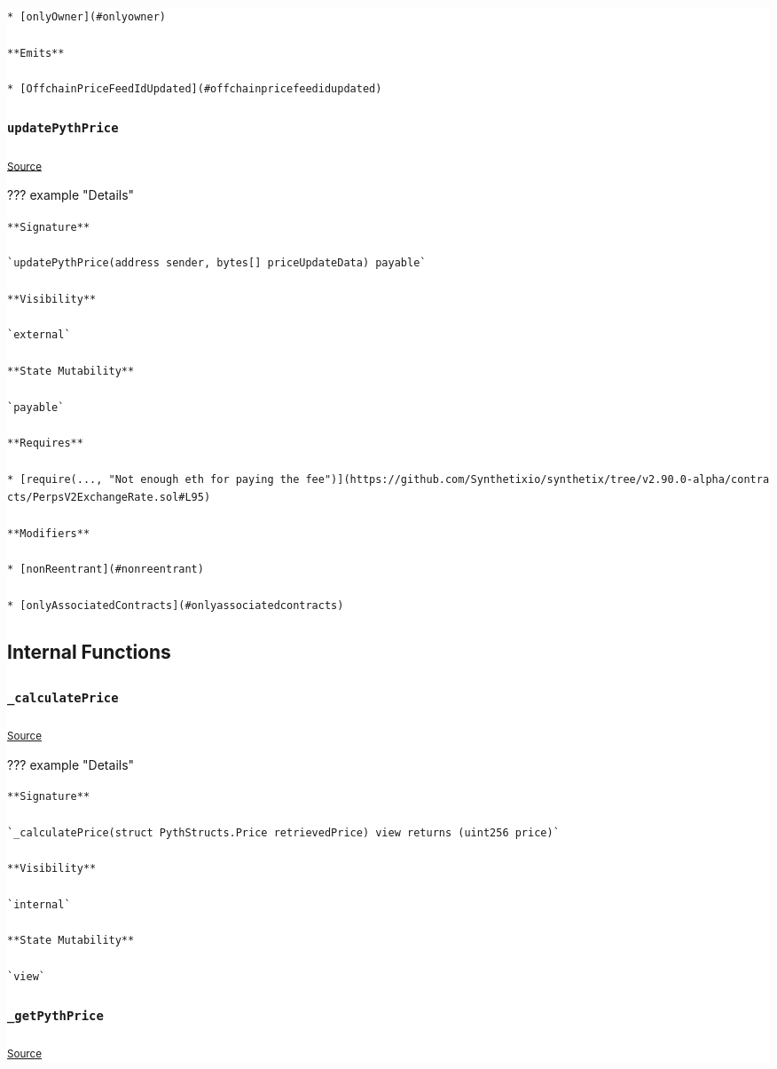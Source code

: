     * [onlyOwner](#onlyowner)

    **Emits**

    * [OffchainPriceFeedIdUpdated](#offchainpricefeedidupdated)

### `updatePythPrice`

<sub>[Source](https://github.com/Synthetixio/synthetix/tree/v2.90.0-alpha/contracts/PerpsV2ExchangeRate.sol#L87)</sub>

??? example "Details"

    **Signature**

    `updatePythPrice(address sender, bytes[] priceUpdateData) payable`

    **Visibility**

    `external`

    **State Mutability**

    `payable`

    **Requires**

    * [require(..., "Not enough eth for paying the fee")](https://github.com/Synthetixio/synthetix/tree/v2.90.0-alpha/contracts/PerpsV2ExchangeRate.sol#L95)

    **Modifiers**

    * [nonReentrant](#nonreentrant)

    * [onlyAssociatedContracts](#onlyassociatedcontracts)

## Internal Functions

### `_calculatePrice`

<sub>[Source](https://github.com/Synthetixio/synthetix/tree/v2.90.0-alpha/contracts/PerpsV2ExchangeRate.sol#L124)</sub>

??? example "Details"

    **Signature**

    `_calculatePrice(struct PythStructs.Price retrievedPrice) view returns (uint256 price)`

    **Visibility**

    `internal`

    **State Mutability**

    `view`

### `_getPythPrice`

<sub>[Source](https://github.com/Synthetixio/synthetix/tree/v2.90.0-alpha/contracts/PerpsV2ExchangeRate.sol#L150)</sub>
